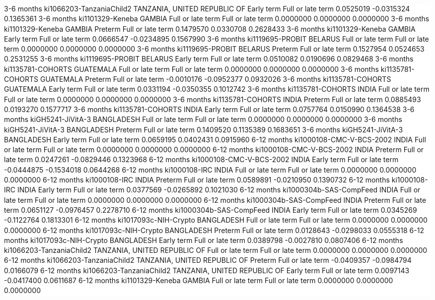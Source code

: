 3-6 months     ki1066203-TanzaniaChild2   TANZANIA, UNITED REPUBLIC OF   Early term           Full or late term     0.0525019   -0.0315324    0.1365361
3-6 months     ki1101329-Keneba           GAMBIA                         Full or late term    Full or late term     0.0000000    0.0000000    0.0000000
3-6 months     ki1101329-Keneba           GAMBIA                         Preterm              Full or late term     0.1479570    0.0330708    0.2628433
3-6 months     ki1101329-Keneba           GAMBIA                         Early term           Full or late term     0.0666547   -0.0234895    0.1567990
3-6 months     ki1119695-PROBIT           BELARUS                        Full or late term    Full or late term     0.0000000    0.0000000    0.0000000
3-6 months     ki1119695-PROBIT           BELARUS                        Preterm              Full or late term     0.1527954    0.0524653    0.2531255
3-6 months     ki1119695-PROBIT           BELARUS                        Early term           Full or late term     0.0510082    0.0190696    0.0829468
3-6 months     ki1135781-COHORTS          GUATEMALA                      Full or late term    Full or late term     0.0000000    0.0000000    0.0000000
3-6 months     ki1135781-COHORTS          GUATEMALA                      Preterm              Full or late term    -0.0010176   -0.0952377    0.0932026
3-6 months     ki1135781-COHORTS          GUATEMALA                      Early term           Full or late term     0.0331194   -0.0350355    0.1012742
3-6 months     ki1135781-COHORTS          INDIA                          Full or late term    Full or late term     0.0000000    0.0000000    0.0000000
3-6 months     ki1135781-COHORTS          INDIA                          Preterm              Full or late term     0.0885493    0.0193270    0.1577717
3-6 months     ki1135781-COHORTS          INDIA                          Early term           Full or late term     0.0757764    0.0150990    0.1364538
3-6 months     kiGH5241-JiVitA-3          BANGLADESH                     Full or late term    Full or late term     0.0000000    0.0000000    0.0000000
3-6 months     kiGH5241-JiVitA-3          BANGLADESH                     Preterm              Full or late term     0.1409520    0.1135389    0.1683651
3-6 months     kiGH5241-JiVitA-3          BANGLADESH                     Early term           Full or late term     0.0659195    0.0402431    0.0915960
6-12 months    ki1000108-CMC-V-BCS-2002   INDIA                          Full or late term    Full or late term     0.0000000    0.0000000    0.0000000
6-12 months    ki1000108-CMC-V-BCS-2002   INDIA                          Preterm              Full or late term     0.0247261   -0.0829446    0.1323968
6-12 months    ki1000108-CMC-V-BCS-2002   INDIA                          Early term           Full or late term    -0.0444875   -0.1534018    0.0644268
6-12 months    ki1000108-IRC              INDIA                          Full or late term    Full or late term     0.0000000    0.0000000    0.0000000
6-12 months    ki1000108-IRC              INDIA                          Preterm              Full or late term     0.0589891   -0.0210950    0.1390732
6-12 months    ki1000108-IRC              INDIA                          Early term           Full or late term     0.0377569   -0.0265892    0.1021030
6-12 months    ki1000304b-SAS-CompFeed    INDIA                          Full or late term    Full or late term     0.0000000    0.0000000    0.0000000
6-12 months    ki1000304b-SAS-CompFeed    INDIA                          Preterm              Full or late term     0.0651127   -0.0976457    0.2278710
6-12 months    ki1000304b-SAS-CompFeed    INDIA                          Early term           Full or late term     0.0345269   -0.1122764    0.1813301
6-12 months    ki1017093c-NIH-Crypto      BANGLADESH                     Full or late term    Full or late term     0.0000000    0.0000000    0.0000000
6-12 months    ki1017093c-NIH-Crypto      BANGLADESH                     Preterm              Full or late term     0.0128643   -0.0298033    0.0555318
6-12 months    ki1017093c-NIH-Crypto      BANGLADESH                     Early term           Full or late term     0.0389798   -0.0027810    0.0807406
6-12 months    ki1066203-TanzaniaChild2   TANZANIA, UNITED REPUBLIC OF   Full or late term    Full or late term     0.0000000    0.0000000    0.0000000
6-12 months    ki1066203-TanzaniaChild2   TANZANIA, UNITED REPUBLIC OF   Preterm              Full or late term    -0.0409357   -0.0984794    0.0166079
6-12 months    ki1066203-TanzaniaChild2   TANZANIA, UNITED REPUBLIC OF   Early term           Full or late term     0.0097143   -0.0417400    0.0611687
6-12 months    ki1101329-Keneba           GAMBIA                         Full or late term    Full or late term     0.0000000    0.0000000    0.0000000
